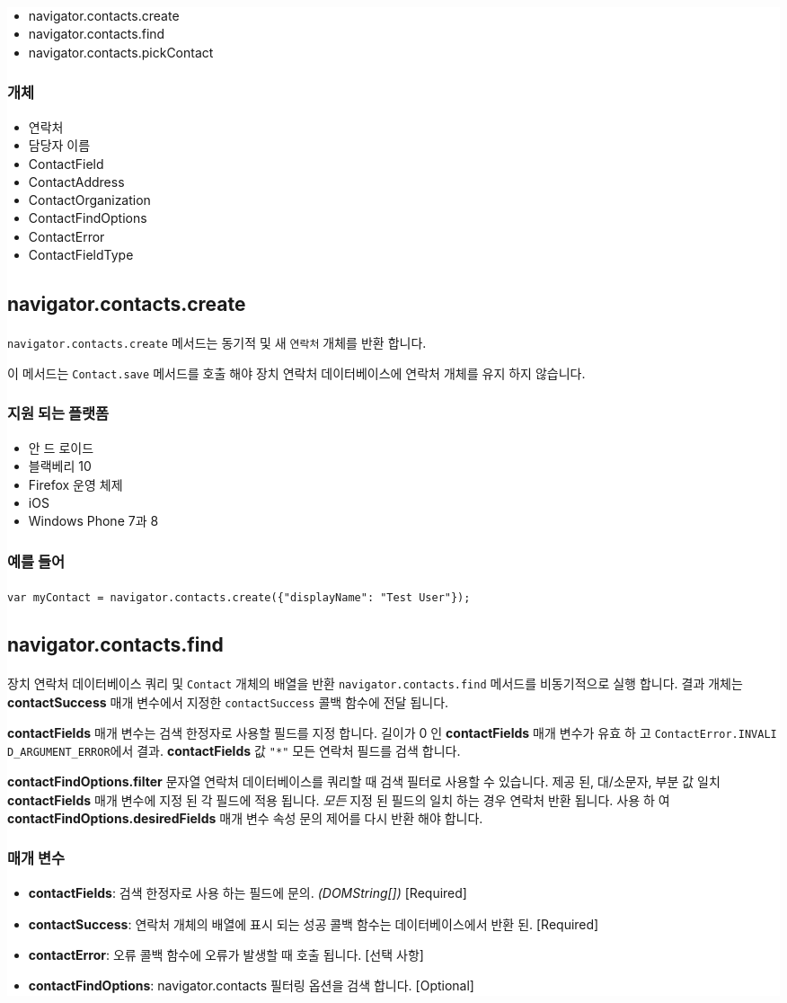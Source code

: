 - navigator.contacts.create
- navigator.contacts.find
- navigator.contacts.pickContact

### 개체

- 연락처
- 담당자 이름
- ContactField
- ContactAddress
- ContactOrganization
- ContactFindOptions
- ContactError
- ContactFieldType

## navigator.contacts.create

`navigator.contacts.create` 메서드는 동기적 및 새 `연락처` 개체를 반환 합니다.

이 메서드는 `Contact.save` 메서드를 호출 해야 장치 연락처 데이터베이스에 연락처 개체를 유지 하지 않습니다.

### 지원 되는 플랫폼

- 안 드 로이드
- 블랙베리 10
- Firefox 운영 체제
- iOS
- Windows Phone 7과 8

### 예를 들어

    var myContact = navigator.contacts.create({"displayName": "Test User"});

## navigator.contacts.find

장치 연락처 데이터베이스 쿼리 및 `Contact` 개체의 배열을 반환 `navigator.contacts.find` 메서드를 비동기적으로 실행 합니다. 결과 개체는 **contactSuccess** 매개 변수에서 지정한 `contactSuccess` 콜백 함수에 전달 됩니다.

**contactFields** 매개 변수는 검색 한정자로 사용할 필드를 지정 합니다. 길이가 0 인 **contactFields** 매개 변수가 유효 하 고 `ContactError.INVALID_ARGUMENT_ERROR`에서 결과. **contactFields** 값 `"*"` 모든 연락처 필드를 검색 합니다.

**contactFindOptions.filter** 문자열 연락처 데이터베이스를 쿼리할 때 검색 필터로 사용할 수 있습니다. 제공 된, 대/소문자, 부분 값 일치 **contactFields** 매개 변수에 지정 된 각 필드에 적용 됩니다. _모든_ 지정 된 필드의 일치 하는 경우 연락처 반환 됩니다. 사용 하 여 **contactFindOptions.desiredFields** 매개 변수 속성 문의 제어를 다시 반환 해야 합니다.

### 매개 변수

- **contactFields**: 검색 한정자로 사용 하는 필드에 문의. _(DOMString[])_ [Required]

- **contactSuccess**: 연락처 개체의 배열에 표시 되는 성공 콜백 함수는 데이터베이스에서 반환 된. [Required]

- **contactError**: 오류 콜백 함수에 오류가 발생할 때 호출 됩니다. [선택 사항]

- **contactFindOptions**: navigator.contacts 필터링 옵션을 검색 합니다. [Optional]


[1]: https://developer.mozilla.org/en-US/Apps/Developing/Manifest
[2]: https://developer.mozilla.org/en-US/Apps/Developing/Manifest#type
[3]: https://developer.mozilla.org/en-US/Apps/CSP